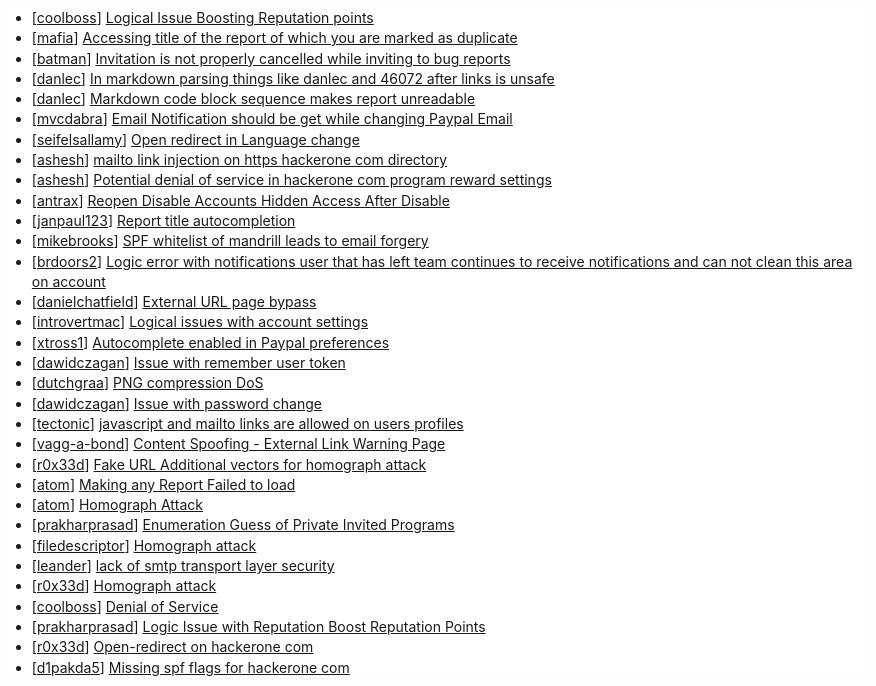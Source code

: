* [[coolboss](https://hackerone.com/coolboss)] [Logical Issue Boosting Reputation points ](https://hackerone.com/reports/60429)
* [[mafia](https://hackerone.com/mafia)] [Accessing title of the report of which you are marked as duplicate](https://hackerone.com/reports/75556)
* [[batman](https://hackerone.com/batman)] [Invitation is not properly cancelled while inviting to bug reports ](https://hackerone.com/reports/66151)
* [[danlec](https://hackerone.com/danlec)] [In markdown parsing things like danlec and 46072 after links is unsafe](https://hackerone.com/reports/46312)
* [[danlec](https://hackerone.com/danlec)] [Markdown code block sequence makes report unreadable](https://hackerone.com/reports/46952)
* [[mvcdabra](https://hackerone.com/mvcdabra)] [Email Notification should be get while changing Paypal Email](https://hackerone.com/reports/62827)
* [[seifelsallamy](https://hackerone.com/seifelsallamy)] [Open redirect in Language change ](https://hackerone.com/reports/52035)
* [[ashesh](https://hackerone.com/ashesh)] [mailto link injection on https  hackerone com directory](https://hackerone.com/reports/66262)
* [[ashesh](https://hackerone.com/ashesh)] [Potential denial of service in hackerone com program reward settings](https://hackerone.com/reports/63865)
* [[antrax](https://hackerone.com/antrax)] [Reopen Disable Accounts Hidden Access After Disable](https://hackerone.com/reports/59659)
* [[janpaul123](https://hackerone.com/janpaul123)] [Report title autocompletion](https://hackerone.com/reports/263)
* [[mikebrooks](https://hackerone.com/mikebrooks)] [SPF whitelist of mandrill leads to email forgery](https://hackerone.com/reports/56742)
* [[brdoors2](https://hackerone.com/brdoors2)] [Logic error with notifications user that has left team continues to receive notifications and can not clean this area on account](https://hackerone.com/reports/63729)
* [[danielchatfield](https://hackerone.com/danielchatfield)] [External URL page bypass](https://hackerone.com/reports/63158)
* [[introvertmac](https://hackerone.com/introvertmac)] [Logical issues with account settings](https://hackerone.com/reports/546)
* [[xtross1](https://hackerone.com/xtross1)] [Autocomplete enabled in Paypal preferences](https://hackerone.com/reports/842)
* [[dawidczagan](https://hackerone.com/dawidczagan)] [Issue with remember user token](https://hackerone.com/reports/7931)
* [[dutchgraa](https://hackerone.com/dutchgraa)] [PNG compression DoS](https://hackerone.com/reports/454)
* [[dawidczagan](https://hackerone.com/dawidczagan)] [Issue with password change](https://hackerone.com/reports/38343)
* [[tectonic](https://hackerone.com/tectonic)] [javascript and mailto links are allowed on users profiles](https://hackerone.com/reports/4184)
* [[vagg-a-bond](https://hackerone.com/vagg-a-bond)] [Content Spoofing - External Link Warning Page](https://hackerone.com/reports/60402)
* [[r0x33d](https://hackerone.com/r0x33d)] [Fake URL  Additional vectors for homograph attack](https://hackerone.com/reports/59469)
* [[atom](https://hackerone.com/atom)] [Making any Report Failed to load](https://hackerone.com/reports/59369)
* [[atom](https://hackerone.com/atom)] [Homograph Attack](https://hackerone.com/reports/59372)
* [[prakharprasad](https://hackerone.com/prakharprasad)] [Enumeration Guess of Private Invited Programs](https://hackerone.com/reports/32990)
* [[filedescriptor](https://hackerone.com/filedescriptor)] [Homograph attack](https://hackerone.com/reports/59375)
* [[leander](https://hackerone.com/leander)] [ lack of smtp transport layer security](https://hackerone.com/reports/6547)
* [[r0x33d](https://hackerone.com/r0x33d)] [Homograph attack](https://hackerone.com/reports/58612)
* [[coolboss](https://hackerone.com/coolboss)] [Denial of Service](https://hackerone.com/reports/17785)
* [[prakharprasad](https://hackerone.com/prakharprasad)] [Logic Issue with Reputation Boost Reputation Points](https://hackerone.com/reports/36211)
* [[r0x33d](https://hackerone.com/r0x33d)] [Open-redirect on hackerone com](https://hackerone.com/reports/57163)
* [[d1pakda5](https://hackerone.com/d1pakda5)] [Missing spf flags for hackerone com](https://hackerone.com/reports/57736)
